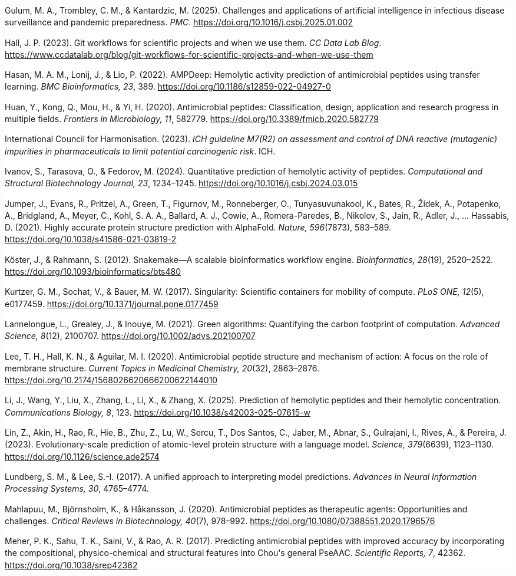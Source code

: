 Gulum, M. A., Trombley, C. M., & Kantardzic, M. (2025). Challenges and applications of artificial intelligence in infectious disease surveillance and pandemic preparedness. *PMC*. https://doi.org/10.1016/j.csbj.2025.01.002

Hall, J. P. (2023). Git workflows for scientific projects and when we use them. *CC Data Lab Blog*. https://www.ccdatalab.org/blog/git-workflows-for-scientific-projects-and-when-we-use-them

Hasan, M. A. M., Lonij, J., & Lio, P. (2022). AMPDeep: Hemolytic activity prediction of antimicrobial peptides using transfer learning. *BMC Bioinformatics, 23*, 389. https://doi.org/10.1186/s12859-022-04927-0

Huan, Y., Kong, Q., Mou, H., & Yi, H. (2020). Antimicrobial peptides: Classification, design, application and research progress in multiple fields. *Frontiers in Microbiology, 11*, 582779. https://doi.org/10.3389/fmicb.2020.582779

International Council for Harmonisation. (2023). *ICH guideline M7(R2) on assessment and control of DNA reactive (mutagenic) impurities in pharmaceuticals to limit potential carcinogenic risk*. ICH.

Ivanov, S., Tarasova, O., & Fedorov, M. (2024). Quantitative prediction of hemolytic activity of peptides. *Computational and Structural Biotechnology Journal, 23*, 1234–1245. https://doi.org/10.1016/j.csbj.2024.03.015

Jumper, J., Evans, R., Pritzel, A., Green, T., Figurnov, M., Ronneberger, O., Tunyasuvunakool, K., Bates, R., Žídek, A., Potapenko, A., Bridgland, A., Meyer, C., Kohl, S. A. A., Ballard, A. J., Cowie, A., Romera-Paredes, B., Nikolov, S., Jain, R., Adler, J., ... Hassabis, D. (2021). Highly accurate protein structure prediction with AlphaFold. *Nature, 596*(7873), 583–589. https://doi.org/10.1038/s41586-021-03819-2

Köster, J., & Rahmann, S. (2012). Snakemake—A scalable bioinformatics workflow engine. *Bioinformatics, 28*(19), 2520–2522. https://doi.org/10.1093/bioinformatics/bts480

Kurtzer, G. M., Sochat, V., & Bauer, M. W. (2017). Singularity: Scientific containers for mobility of compute. *PLoS ONE, 12*(5), e0177459. https://doi.org/10.1371/journal.pone.0177459

Lannelongue, L., Grealey, J., & Inouye, M. (2021). Green algorithms: Quantifying the carbon footprint of computation. *Advanced Science, 8*(12), 2100707. https://doi.org/10.1002/advs.202100707

Lee, T. H., Hall, K. N., & Aguilar, M. I. (2020). Antimicrobial peptide structure and mechanism of action: A focus on the role of membrane structure. *Current Topics in Medicinal Chemistry, 20*(32), 2863–2876. https://doi.org/10.2174/1568026620666200622144010

Li, J., Wang, Y., Liu, X., Zhang, L., Li, X., & Zhang, X. (2025). Prediction of hemolytic peptides and their hemolytic concentration. *Communications Biology, 8*, 123. https://doi.org/10.1038/s42003-025-07615-w

Lin, Z., Akin, H., Rao, R., Hie, B., Zhu, Z., Lu, W., Sercu, T., Dos Santos, C., Jaber, M., Abnar, S., Gulrajani, I., Rives, A., & Pereira, J. (2023). Evolutionary-scale prediction of atomic-level protein structure with a language model. *Science, 379*(6639), 1123–1130. https://doi.org/10.1126/science.ade2574

Lundberg, S. M., & Lee, S.-I. (2017). A unified approach to interpreting model predictions. *Advances in Neural Information Processing Systems, 30*, 4765–4774.

Mahlapuu, M., Björnsholm, K., & Håkansson, J. (2020). Antimicrobial peptides as therapeutic agents: Opportunities and challenges. *Critical Reviews in Biotechnology, 40*(7), 978–992. https://doi.org/10.1080/07388551.2020.1796576

Meher, P. K., Sahu, T. K., Saini, V., & Rao, A. R. (2017). Predicting antimicrobial peptides with improved accuracy by incorporating the compositional, physico-chemical and structural features into Chou's general PseAAC. *Scientific Reports, 7*, 42362. https://doi.org/10.1038/srep42362
